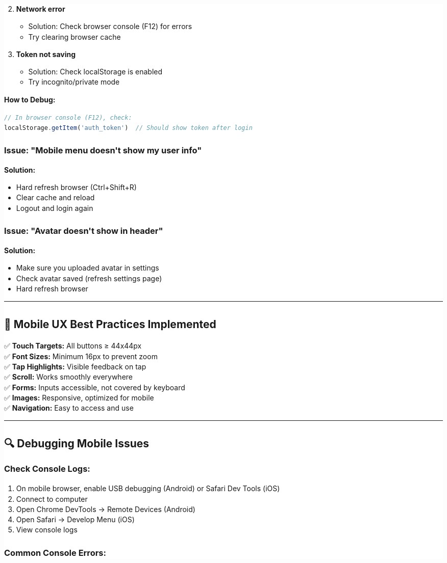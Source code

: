 2. **Network error**
   - Solution: Check browser console (F12) for errors
   - Try clearing browser cache
   
3. **Token not saving**
   - Solution: Check localStorage is enabled
   - Try incognito/private mode

**How to Debug:**
```javascript
// In browser console (F12), check:
localStorage.getItem('auth_token')  // Should show token after login
```

### Issue: "Mobile menu doesn't show my user info"

**Solution:**
- Hard refresh browser (Ctrl+Shift+R)
- Clear cache and reload
- Logout and login again

### Issue: "Avatar doesn't show in header"

**Solution:**
- Make sure you uploaded avatar in settings
- Check avatar saved (refresh settings page)
- Hard refresh browser

---

## 📱 Mobile UX Best Practices Implemented

✅ **Touch Targets:** All buttons ≥ 44x44px  
✅ **Font Sizes:** Minimum 16px to prevent zoom  
✅ **Tap Highlights:** Visible feedback on tap  
✅ **Scroll:** Works smoothly everywhere  
✅ **Forms:** Inputs accessible, not covered by keyboard  
✅ **Images:** Responsive, optimized for mobile  
✅ **Navigation:** Easy to access and use  

---

## 🔍 Debugging Mobile Issues

### Check Console Logs:
1. On mobile browser, enable USB debugging (Android) or Safari Dev Tools (iOS)
2. Connect to computer
3. Open Chrome DevTools → Remote Devices (Android)
4. Open Safari → Develop Menu (iOS)
5. View console logs

### Common Console Errors:
